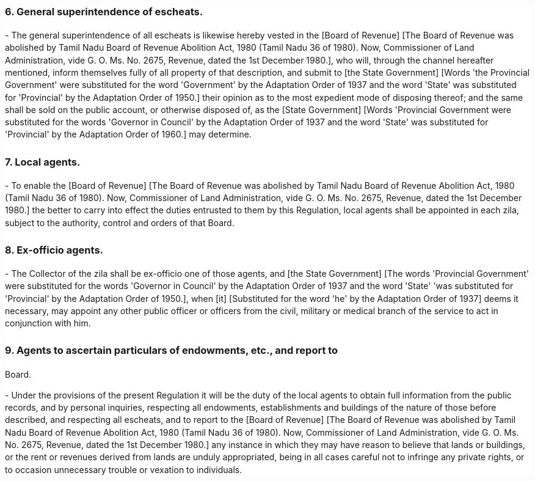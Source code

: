 ### 6. General superintendence of escheats.

\- The general superintendence of all escheats is likewise hereby vested in
the [Board of Revenue] [The Board of Revenue was abolished by Tamil Nadu Board
of Revenue Abolition Act, 1980 (Tamil Nadu 36 of 1980). Now, Commissioner of
Land Administration, vide G. O. Ms. No. 2675, Revenue, dated the 1st December
1980.], who will, through the channel hereafter mentioned, inform themselves
fully of all property of that description, and submit to [the State
Government] [Words 'the Provincial Government' were substituted for the word
'Government' by the Adaptation Order of 1937 and the word 'State' was
substituted for 'Provincial' by the Adaptation Order of 1950.] their opinion
as to the most expedient mode of disposing thereof; and the same shall be sold
on the public account, or otherwise disposed of, as the [State Government]
[Words 'Provincial Government were substituted for the words 'Governor in
Council' by the Adaptation Order of 1937 and the word 'State' was substituted
for 'Provincial' by the Adaptation Order of 1960.] may determine.

### 7. Local agents.

\- To enable the [Board of Revenue] [The Board of Revenue was abolished by
Tamil Nadu Board of Revenue Abolition Act, 1980 (Tamil Nadu 36 of 1980). Now,
Commissioner of Land Administration, vide G. O. Ms. No. 2675, Revenue, dated
the 1st December 1980.] the better to carry into effect the duties entrusted
to them by this Regulation, local agents shall be appointed in each zila,
subject to the authority, control and orders of that Board.

### 8. Ex-officio agents.

\- The Collector of the zila shall be ex-officio one of those agents, and [the
State Government] [The words 'Provincial Government' were substituted for the
words 'Governor in Council' by the Adaptation Order of 1937 and the word
'State' 'was substituted for 'Provincial' by the Adaptation Order of 1950.],
when [it] [Substituted for the word 'he' by the Adaptation Order of 1937]
deems it necessary, may appoint any other public officer or officers from the
civil, military or medical branch of the service to act in conjunction with
him.

### 9. Agents to ascertain particulars of endowments, etc., and report to
Board.

\- Under the provisions of the present Regulation it will be the duty of the
local agents to obtain full information from the public records, and by
personal inquiries, respecting all endowments, establishments and buildings of
the nature of those before described, and respecting all escheats, and to
report to the [Board of Revenue] [The Board of Revenue was abolished by Tamil
Nadu Board of Revenue Abolition Act, 1980 (Tamil Nadu 36 of 1980). Now,
Commissioner of Land Administration, vide G. O. Ms. No. 2675, Revenue, dated
the 1st December 1980.] any instance in which they may have reason to believe
that lands or buildings, or the rent or revenues derived from lands are unduly
appropriated, being in all cases careful not to infringe any private rights,
or to occasion unnecessary trouble or vexation to individuals.
